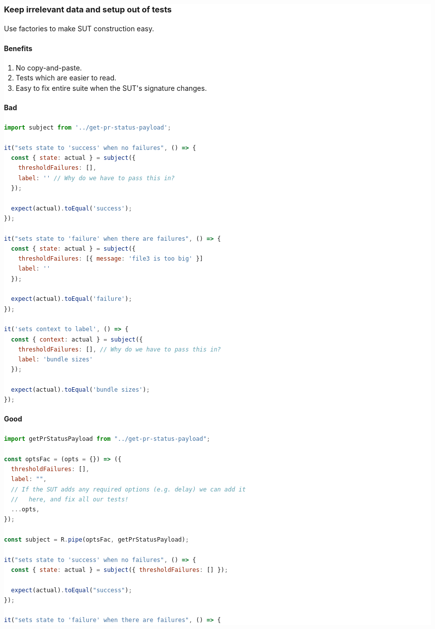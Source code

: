### Keep irrelevant data and setup out of tests

Use factories to make SUT construction easy.

#### Benefits

1. No copy-and-paste.
1. Tests which are easier to read.
1. Easy to fix entire suite when the SUT's signature changes.

#### Bad

```js
import subject from '../get-pr-status-payload';

it("sets state to 'success' when no failures", () => {
  const { state: actual } = subject({
    thresholdFailures: [],
    label: '' // Why do we have to pass this in?
  });

  expect(actual).toEqual('success');
});

it("sets state to 'failure' when there are failures", () => {
  const { state: actual } = subject({
    thresholdFailures: [{ message: 'file3 is too big' }]
    label: ''
  });

  expect(actual).toEqual('failure');
});

it('sets context to label', () => {
  const { context: actual } = subject({
    thresholdFailures: [], // Why do we have to pass this in?
    label: 'bundle sizes'
  });

  expect(actual).toEqual('bundle sizes');
});
```

#### Good

```js
import getPrStatusPayload from "../get-pr-status-payload";

const optsFac = (opts = {}) => ({
  thresholdFailures: [],
  label: "",
  // If the SUT adds any required options (e.g. delay) we can add it
  //   here, and fix all our tests!
  ...opts,
});

const subject = R.pipe(optsFac, getPrStatusPayload);

it("sets state to 'success' when no failures", () => {
  const { state: actual } = subject({ thresholdFailures: [] });

  expect(actual).toEqual("success");
});

it("sets state to 'failure' when there are failures", () => {
```